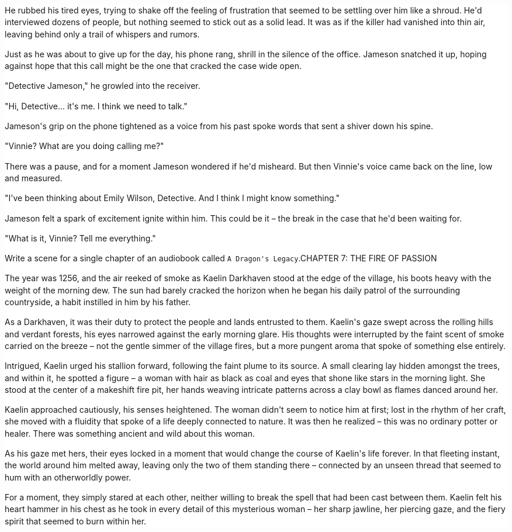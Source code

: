 He rubbed his tired eyes, trying to shake off the feeling of frustration that seemed to be settling over him like a shroud. He'd interviewed dozens of people, but nothing seemed to stick out as a solid lead. It was as if the killer had vanished into thin air, leaving behind only a trail of whispers and rumors.

Just as he was about to give up for the day, his phone rang, shrill in the silence of the office. Jameson snatched it up, hoping against hope that this call might be the one that cracked the case wide open.

"Detective Jameson," he growled into the receiver.

"Hi, Detective... it's me. I think we need to talk."

Jameson's grip on the phone tightened as a voice from his past spoke words that sent a shiver down his spine.

"Vinnie? What are you doing calling me?"

There was a pause, and for a moment Jameson wondered if he'd misheard. But then Vinnie's voice came back on the line, low and measured.

"I've been thinking about Emily Wilson, Detective. And I think I might know something."

Jameson felt a spark of excitement ignite within him. This could be it – the break in the case that he'd been waiting for.

"What is it, Vinnie? Tell me everything."<end>

Write a scene for a single chapter of an audiobook called `A Dragon's Legacy`.<start>CHAPTER 7: THE FIRE OF PASSION

The year was 1256, and the air reeked of smoke as Kaelin Darkhaven stood at the edge of the village, his boots heavy with the weight of the morning dew. The sun had barely cracked the horizon when he began his daily patrol of the surrounding countryside, a habit instilled in him by his father.

As a Darkhaven, it was their duty to protect the people and lands entrusted to them. Kaelin's gaze swept across the rolling hills and verdant forests, his eyes narrowed against the early morning glare. His thoughts were interrupted by the faint scent of smoke carried on the breeze – not the gentle simmer of the village fires, but a more pungent aroma that spoke of something else entirely.

Intrigued, Kaelin urged his stallion forward, following the faint plume to its source. A small clearing lay hidden amongst the trees, and within it, he spotted a figure – a woman with hair as black as coal and eyes that shone like stars in the morning light. She stood at the center of a makeshift fire pit, her hands weaving intricate patterns across a clay bowl as flames danced around her.

Kaelin approached cautiously, his senses heightened. The woman didn't seem to notice him at first; lost in the rhythm of her craft, she moved with a fluidity that spoke of a life deeply connected to nature. It was then he realized – this was no ordinary potter or healer. There was something ancient and wild about this woman.

As his gaze met hers, their eyes locked in a moment that would change the course of Kaelin's life forever. In that fleeting instant, the world around him melted away, leaving only the two of them standing there – connected by an unseen thread that seemed to hum with an otherworldly power.

For a moment, they simply stared at each other, neither willing to break the spell that had been cast between them. Kaelin felt his heart hammer in his chest as he took in every detail of this mysterious woman – her sharp jawline, her piercing gaze, and the fiery spirit that seemed to burn within her.
